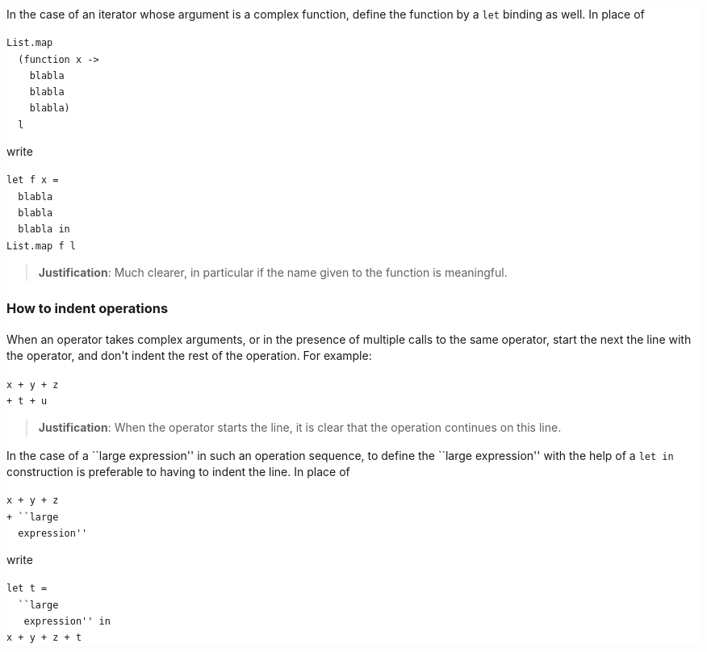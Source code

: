 In the case of an iterator whose argument is a complex function, define
the function by a `let` binding as well. In place of

~~~~ {ml:content="ocaml noeval"}
List.map
  (function x ->
    blabla
    blabla
    blabla)
  l
~~~~

write

~~~~ {ml:content="ocaml noeval"}
let f x =
  blabla
  blabla
  blabla in
List.map f l
~~~~

> **Justification**: Much clearer, in particular if the name given to
> the function is meaningful.

### How to indent operations

When an operator takes complex arguments, or in the presence of multiple
calls to the same operator, start the next the line with the operator,
and don't indent the rest of the operation. For example:

~~~~ {ml:content="ocaml noeval"}
x + y + z
+ t + u
~~~~

> **Justification**: When the operator starts the line, it is clear that
> the operation continues on this line.

In the case of a \`\`large expression'' in such an operation sequence,
to define the \`\`large expression'' with the help of a `let in`
construction is preferable to having to indent the line. In place of

~~~~ {ml:content="ocaml noeval"}
x + y + z
+ ``large
  expression''
~~~~

write

~~~~ {ml:content="ocaml noeval"}
let t =
  ``large
   expression'' in
x + y + z + t
~~~~

